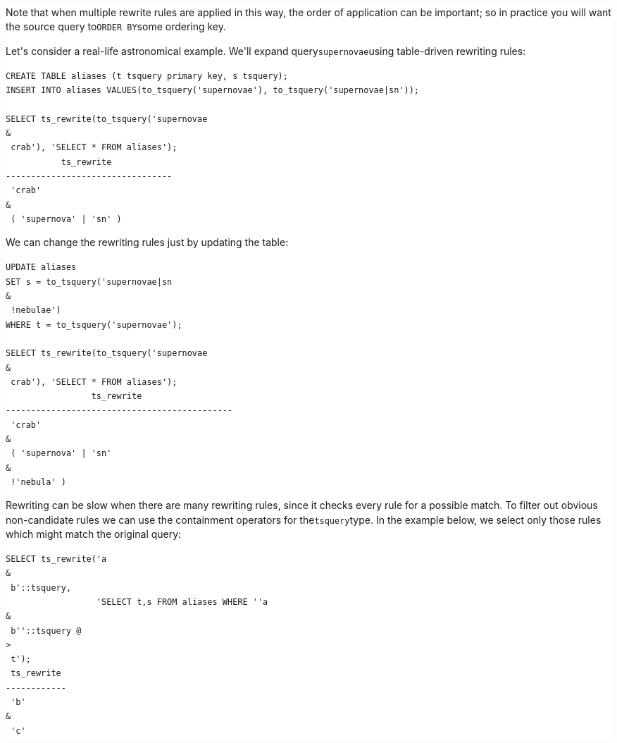 Note that when multiple rewrite rules are applied in this way, the order of application can be important; so in practice you will want the source query to`ORDER BY`some ordering key.

Let's consider a real-life astronomical example. We'll expand query`supernovae`using table-driven rewriting rules:

```
CREATE TABLE aliases (t tsquery primary key, s tsquery);
INSERT INTO aliases VALUES(to_tsquery('supernovae'), to_tsquery('supernovae|sn'));

SELECT ts_rewrite(to_tsquery('supernovae 
&
 crab'), 'SELECT * FROM aliases');
           ts_rewrite            
---------------------------------
 'crab' 
&
 ( 'supernova' | 'sn' )
```

We can change the rewriting rules just by updating the table:

```
UPDATE aliases
SET s = to_tsquery('supernovae|sn 
&
 !nebulae')
WHERE t = to_tsquery('supernovae');

SELECT ts_rewrite(to_tsquery('supernovae 
&
 crab'), 'SELECT * FROM aliases');
                 ts_rewrite                  
---------------------------------------------
 'crab' 
&
 ( 'supernova' | 'sn' 
&
 !'nebula' )
```

Rewriting can be slow when there are many rewriting rules, since it checks every rule for a possible match. To filter out obvious non-candidate rules we can use the containment operators for the`tsquery`type. In the example below, we select only those rules which might match the original query:

```
SELECT ts_rewrite('a 
&
 b'::tsquery,
                  'SELECT t,s FROM aliases WHERE ''a 
&
 b''::tsquery @
>
 t');
 ts_rewrite
------------
 'b' 
&
 'c'
```
